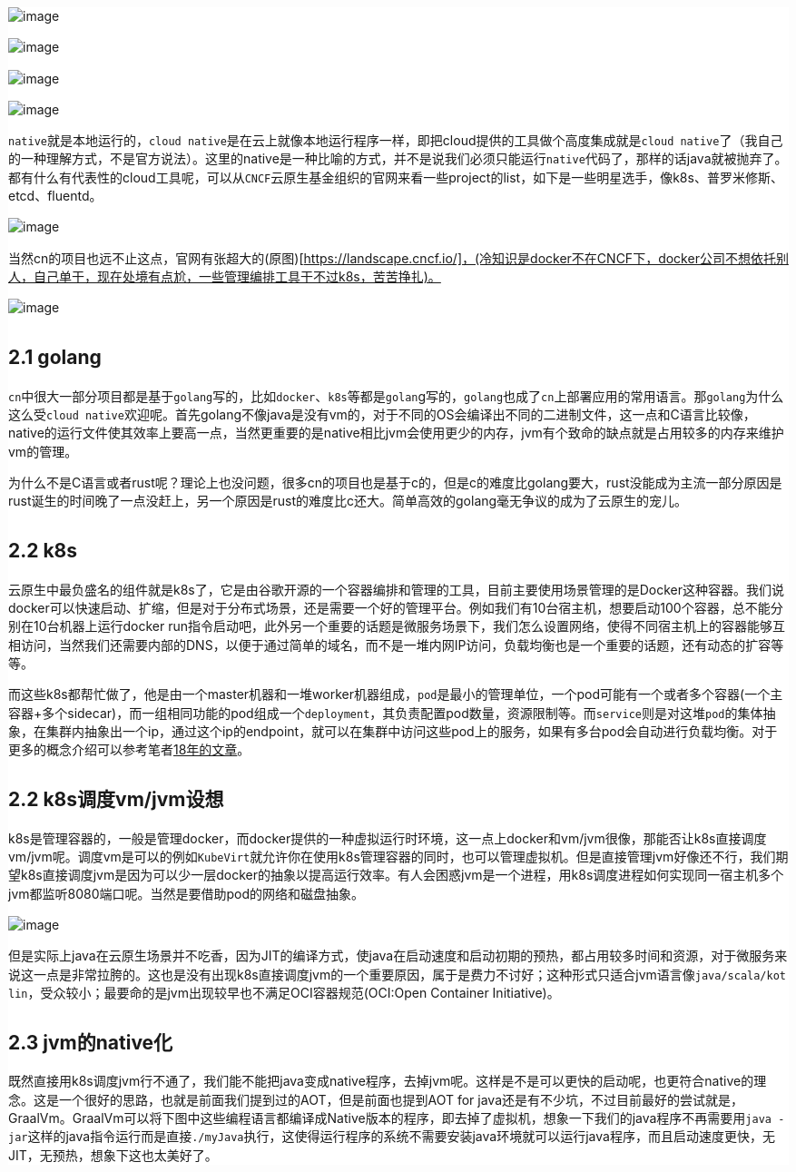 ![image](https://i.imgur.com/gYIVXH7.png)

![image](https://i.imgur.com/VFZjM5n.png)

![image](https://i.imgur.com/4IXkLMY.png)

![image](https://i.imgur.com/8YeEUGG.png)

`native`就是本地运行的，`cloud native`是在云上就像本地运行程序一样，即把cloud提供的工具做个高度集成就是`cloud native`了（我自己的一种理解方式，不是官方说法）。这里的native是一种比喻的方式，并不是说我们必须只能运行`native`代码了，那样的话java就被抛弃了。都有什么有代表性的cloud工具呢，可以从`CNCF`云原生基金组织的官网来看一些project的list，如下是一些明星选手，像k8s、普罗米修斯、etcd、fluentd。

![image](https://i.imgur.com/NLheJiK.png)

当然cn的项目也远不止这点，官网有张超大的(原图)[https://landscape.cncf.io/]，(冷知识是docker不在CNCF下，docker公司不想依托别人，自己单干，现在处境有点尬，一些管理编排工具干不过k8s，苦苦挣扎)。

![image](https://i.imgur.com/UDhcAs3.png)
## 2.1 golang
`cn`中很大一部分项目都是基于`golang`写的，比如`docker`、`k8s`等都是`golan`g写的，`golang`也成了`cn`上部署应用的常用语言。那`golang`为什么这么受`cloud native`欢迎呢。首先golang不像java是没有vm的，对于不同的OS会编译出不同的二进制文件，这一点和C语言比较像，native的运行文件使其效率上要高一点，当然更重要的是native相比jvm会使用更少的内存，jvm有个致命的缺点就是占用较多的内存来维护vm的管理。

为什么不是C语言或者rust呢？理论上也没问题，很多cn的项目也是基于c的，但是c的难度比golang要大，rust没能成为主流一部分原因是rust诞生的时间晚了一点没赶上，另一个原因是rust的难度比c还大。简单高效的golang毫无争议的成为了云原生的宠儿。
## 2.2 k8s
云原生中最负盛名的组件就是k8s了，它是由谷歌开源的一个容器编排和管理的工具，目前主要使用场景管理的是Docker这种容器。我们说docker可以快速启动、扩缩，但是对于分布式场景，还是需要一个好的管理平台。例如我们有10台宿主机，想要启动100个容器，总不能分别在10台机器上运行docker run指令启动吧，此外另一个重要的话题是微服务场景下，我们怎么设置网络，使得不同宿主机上的容器能够互相访问，当然我们还需要内部的DNS，以便于通过简单的域名，而不是一堆内网IP访问，负载均衡也是一个重要的话题，还有动态的扩容等等。

而这些k8s都帮忙做了，他是由一个master机器和一堆worker机器组成，`pod`是最小的管理单位，一个pod可能有一个或者多个容器(一个主容器+多个sidecar)，而一组相同功能的pod组成一个`deployment`，其负责配置pod数量，资源限制等。而`service`则是对这堆`pod`的集体抽象，在集群内抽象出一个ip，通过这个ip的endpoint，就可以在集群中访问这些pod上的服务，如果有多台pod会自动进行负载均衡。对于更多的概念介绍可以参考笔者[18年的文章](https://xiaogenban1993.github.io/18.1/k8s1_%E6%A6%82%E5%BF%B5%E5%92%8C%E8%BF%90%E8%A1%8C%E6%9C%BA%E5%88%B6%E7%AE%80%E4%BB%8B.html)。
## 2.2 k8s调度vm/jvm设想
k8s是管理容器的，一般是管理docker，而docker提供的一种虚拟运行时环境，这一点上docker和vm/jvm很像，那能否让k8s直接调度vm/jvm呢。调度vm是可以的例如`KubeVirt`就允许你在使用k8s管理容器的同时，也可以管理虚拟机。但是直接管理jvm好像还不行，我们期望k8s直接调度jvm是因为可以少一层docker的抽象以提高运行效率。有人会困惑jvm是一个进程，用k8s调度进程如何实现同一宿主机多个jvm都监听8080端口呢。当然是要借助pod的网络和磁盘抽象。

![image](https://i.imgur.com/qJab8kK.png)

但是实际上java在云原生场景并不吃香，因为JIT的编译方式，使java在启动速度和启动初期的预热，都占用较多时间和资源，对于微服务来说这一点是非常拉胯的。这也是没有出现k8s直接调度jvm的一个重要原因，属于是费力不讨好；这种形式只适合jvm语言像`java/scala/kotlin`，受众较小；最要命的是jvm出现较早也不满足OCI容器规范(OCI:Open Container Initiative)。

## 2.3 jvm的native化
既然直接用k8s调度jvm行不通了，我们能不能把java变成native程序，去掉jvm呢。这样是不是可以更快的启动呢，也更符合native的理念。这是一个很好的思路，也就是前面我们提到过的AOT，但是前面也提到AOT for java还是有不少坑，不过目前最好的尝试就是，GraalVm。GraalVm可以将下图中这些编程语言都编译成Native版本的程序，即去掉了虚拟机，想象一下我们的java程序不再需要用`java -jar`这样的java指令运行而是直接`./myJava`执行，这使得运行程序的系统不需要安装java环境就可以运行java程序，而且启动速度更快，无JIT，无预热，想象下这也太美好了。

